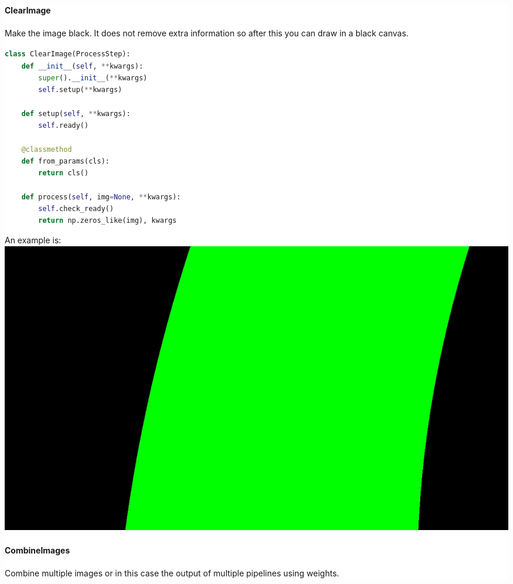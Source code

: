 
#### ClearImage
Make the image black. It does not remove extra information so after this you can draw in a black canvas.

```python
class ClearImage(ProcessStep):
    def __init__(self, **kwargs):
        super().__init__(**kwargs)
        self.setup(**kwargs)

    def setup(self, **kwargs):
        self.ready()

    @classmethod
    def from_params(cls):
        return cls()

    def process(self, img=None, **kwargs):
        self.check_ready()
        return np.zeros_like(img), kwargs
```

An example is:
<br>
<img src="writeup_images/test3drivable_area_painted_black.jpg"/>


#### CombineImages
Combine multiple images or in this case the output of multiple pipelines using weights.
